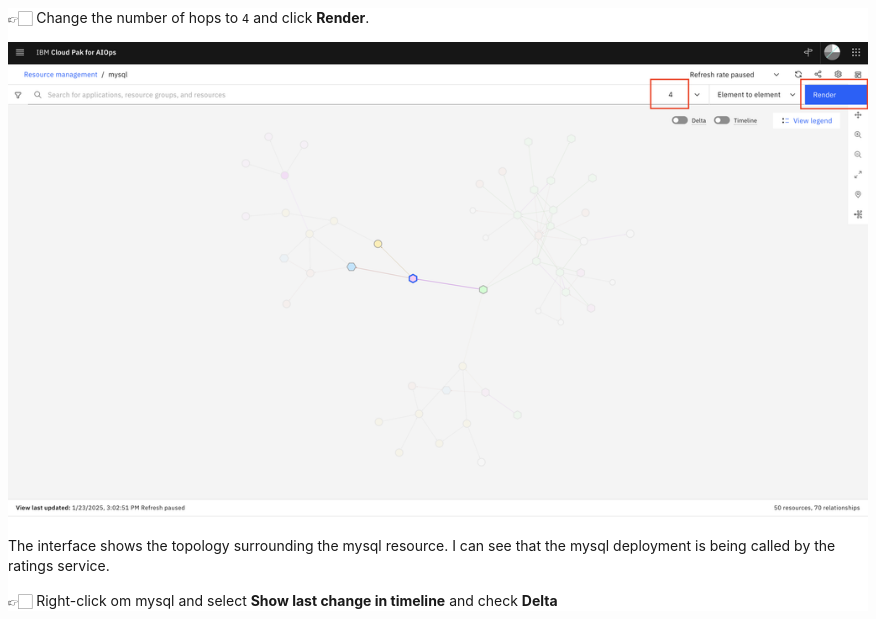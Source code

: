 👉🏻 Change the number of hops to `4` and click **Render**.

![image](../images/incidents-24.png)

The interface shows the topology surrounding the mysql resource. I can see that the mysql deployment is being called by the ratings service.

👉🏻 Right-click om mysql and select **Show last change in timeline** and check **Delta**
